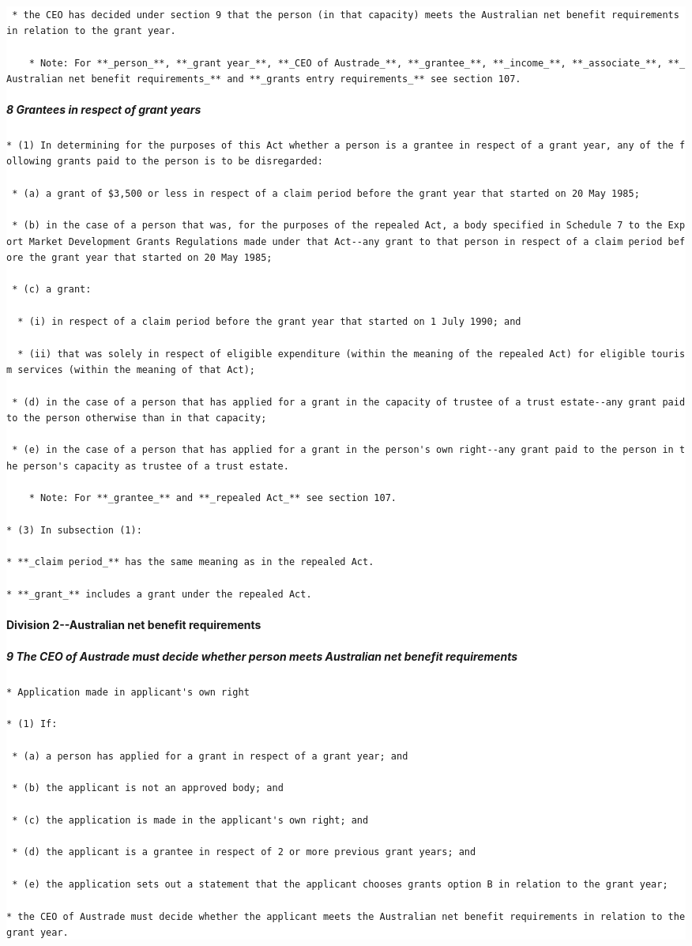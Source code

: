      * the CEO has decided under section 9 that the person (in that capacity) meets the Australian net benefit requirements in relation to the grant year.

        * Note: For **_person_**, **_grant year_**, **_CEO of Austrade_**, **_grantee_**, **_income_**, **_associate_**, **_Australian net benefit requirements_** and **_grants entry requirements_** see section 107.

##### 8  Grantees in respect of grant years

    * (1) In determining for the purposes of this Act whether a person is a grantee in respect of a grant year, any of the following grants paid to the person is to be disregarded:

     * (a) a grant of $3,500 or less in respect of a claim period before the grant year that started on 20 May 1985;

     * (b) in the case of a person that was, for the purposes of the repealed Act, a body specified in Schedule 7 to the Export Market Development Grants Regulations made under that Act--any grant to that person in respect of a claim period before the grant year that started on 20 May 1985;

     * (c) a grant:

      * (i) in respect of a claim period before the grant year that started on 1 July 1990; and

      * (ii) that was solely in respect of eligible expenditure (within the meaning of the repealed Act) for eligible tourism services (within the meaning of that Act);

     * (d) in the case of a person that has applied for a grant in the capacity of trustee of a trust estate--any grant paid to the person otherwise than in that capacity;

     * (e) in the case of a person that has applied for a grant in the person's own right--any grant paid to the person in the person's capacity as trustee of a trust estate.

        * Note: For **_grantee_** and **_repealed Act_** see section 107.

    * (3) In subsection (1):

    * **_claim period_** has the same meaning as in the repealed Act.

    * **_grant_** includes a grant under the repealed Act.

#### Division 2--Australian net benefit requirements

##### 9  The CEO of Austrade must decide whether person meets Australian net benefit requirements

    * Application made in applicant's own right

    * (1) If:

     * (a) a person has applied for a grant in respect of a grant year; and

     * (b) the applicant is not an approved body; and

     * (c) the application is made in the applicant's own right; and

     * (d) the applicant is a grantee in respect of 2 or more previous grant years; and

     * (e) the application sets out a statement that the applicant chooses grants option B in relation to the grant year;

    * the CEO of Austrade must decide whether the applicant meets the Australian net benefit requirements in relation to the grant year.
